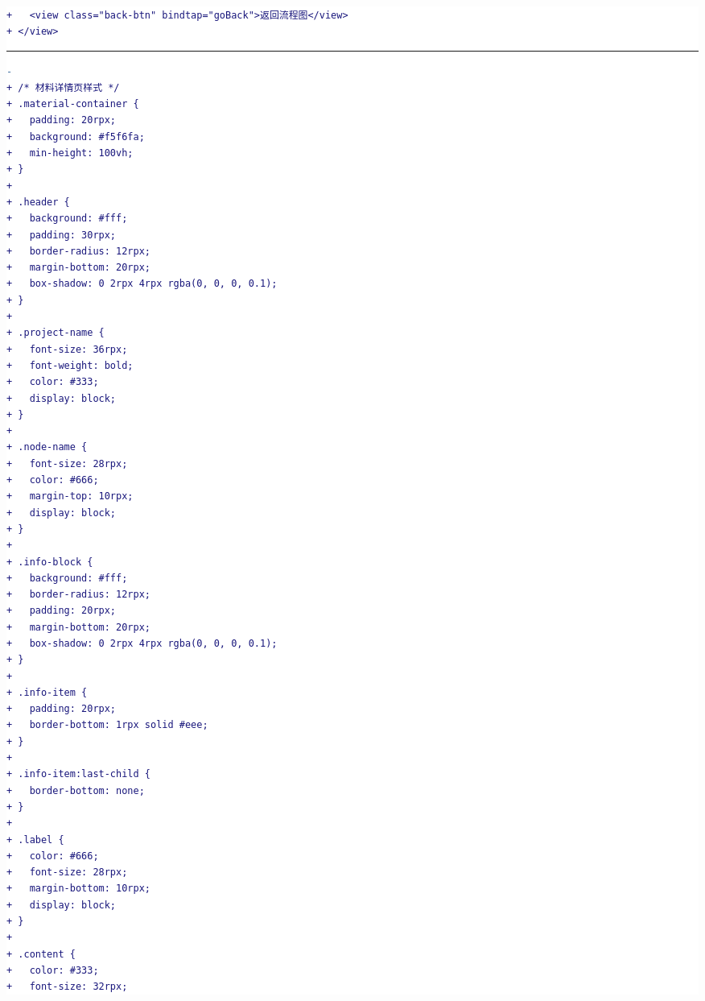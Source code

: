 ```diff
+   <view class="back-btn" bindtap="goBack">返回流程图</view>
+ </view> 
```

---

```diff
- 
+ /* 材料详情页样式 */
+ .material-container {
+   padding: 20rpx;
+   background: #f5f6fa;
+   min-height: 100vh;
+ }
+ 
+ .header {
+   background: #fff;
+   padding: 30rpx;
+   border-radius: 12rpx;
+   margin-bottom: 20rpx;
+   box-shadow: 0 2rpx 4rpx rgba(0, 0, 0, 0.1);
+ }
+ 
+ .project-name {
+   font-size: 36rpx;
+   font-weight: bold;
+   color: #333;
+   display: block;
+ }
+ 
+ .node-name {
+   font-size: 28rpx;
+   color: #666;
+   margin-top: 10rpx;
+   display: block;
+ }
+ 
+ .info-block {
+   background: #fff;
+   border-radius: 12rpx;
+   padding: 20rpx;
+   margin-bottom: 20rpx;
+   box-shadow: 0 2rpx 4rpx rgba(0, 0, 0, 0.1);
+ }
+ 
+ .info-item {
+   padding: 20rpx;
+   border-bottom: 1rpx solid #eee;
+ }
+ 
+ .info-item:last-child {
+   border-bottom: none;
+ }
+ 
+ .label {
+   color: #666;
+   font-size: 28rpx;
+   margin-bottom: 10rpx;
+   display: block;
+ }
+ 
+ .content {
+   color: #333;
+   font-size: 32rpx;
```